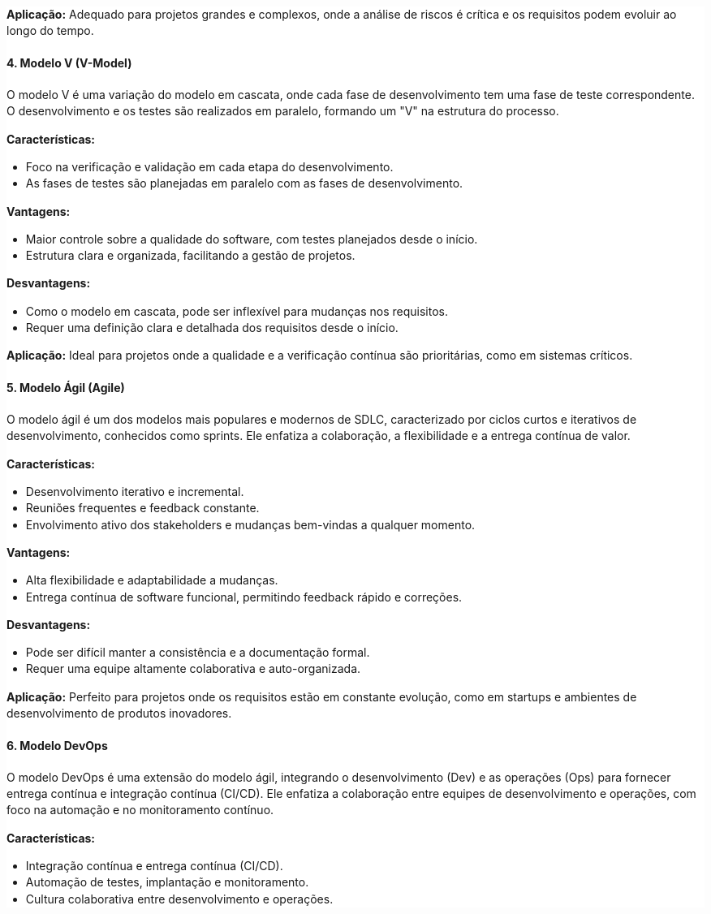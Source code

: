 **Aplicação:**
Adequado para projetos grandes e complexos, onde a análise de riscos é crítica e os requisitos podem evoluir ao longo do tempo.

#### 4. **Modelo V (V-Model)**

O modelo V é uma variação do modelo em cascata, onde cada fase de desenvolvimento tem uma fase de teste correspondente. O desenvolvimento e os testes são realizados em paralelo, formando um "V" na estrutura do processo.

**Características:**
- Foco na verificação e validação em cada etapa do desenvolvimento.
- As fases de testes são planejadas em paralelo com as fases de desenvolvimento.

**Vantagens:**
- Maior controle sobre a qualidade do software, com testes planejados desde o início.
- Estrutura clara e organizada, facilitando a gestão de projetos.

**Desvantagens:**
- Como o modelo em cascata, pode ser inflexível para mudanças nos requisitos.
- Requer uma definição clara e detalhada dos requisitos desde o início.

**Aplicação:**
Ideal para projetos onde a qualidade e a verificação contínua são prioritárias, como em sistemas críticos.

#### 5. **Modelo Ágil (Agile)**

O modelo ágil é um dos modelos mais populares e modernos de SDLC, caracterizado por ciclos curtos e iterativos de desenvolvimento, conhecidos como sprints. Ele enfatiza a colaboração, a flexibilidade e a entrega contínua de valor.

**Características:**
- Desenvolvimento iterativo e incremental.
- Reuniões frequentes e feedback constante.
- Envolvimento ativo dos stakeholders e mudanças bem-vindas a qualquer momento.

**Vantagens:**
- Alta flexibilidade e adaptabilidade a mudanças.
- Entrega contínua de software funcional, permitindo feedback rápido e correções.

**Desvantagens:**
- Pode ser difícil manter a consistência e a documentação formal.
- Requer uma equipe altamente colaborativa e auto-organizada.

**Aplicação:**
Perfeito para projetos onde os requisitos estão em constante evolução, como em startups e ambientes de desenvolvimento de produtos inovadores.

#### 6. **Modelo DevOps**

O modelo DevOps é uma extensão do modelo ágil, integrando o desenvolvimento (Dev) e as operações (Ops) para fornecer entrega contínua e integração contínua (CI/CD). Ele enfatiza a colaboração entre equipes de desenvolvimento e operações, com foco na automação e no monitoramento contínuo.

**Características:**
- Integração contínua e entrega contínua (CI/CD).
- Automação de testes, implantação e monitoramento.
- Cultura colaborativa entre desenvolvimento e operações.

